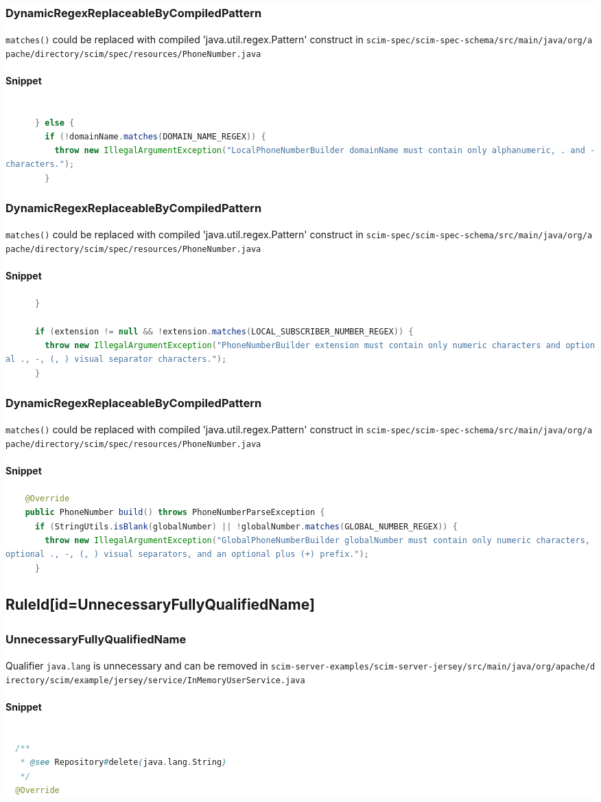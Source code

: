 ### DynamicRegexReplaceableByCompiledPattern
`matches()` could be replaced with compiled 'java.util.regex.Pattern' construct
in `scim-spec/scim-spec-schema/src/main/java/org/apache/directory/scim/spec/resources/PhoneNumber.java`
#### Snippet
```java

      } else {
        if (!domainName.matches(DOMAIN_NAME_REGEX)) {
          throw new IllegalArgumentException("LocalPhoneNumberBuilder domainName must contain only alphanumeric, . and - characters.");
        }
```

### DynamicRegexReplaceableByCompiledPattern
`matches()` could be replaced with compiled 'java.util.regex.Pattern' construct
in `scim-spec/scim-spec-schema/src/main/java/org/apache/directory/scim/spec/resources/PhoneNumber.java`
#### Snippet
```java
      }

      if (extension != null && !extension.matches(LOCAL_SUBSCRIBER_NUMBER_REGEX)) {
        throw new IllegalArgumentException("PhoneNumberBuilder extension must contain only numeric characters and optional ., -, (, ) visual separator characters.");
      }
```

### DynamicRegexReplaceableByCompiledPattern
`matches()` could be replaced with compiled 'java.util.regex.Pattern' construct
in `scim-spec/scim-spec-schema/src/main/java/org/apache/directory/scim/spec/resources/PhoneNumber.java`
#### Snippet
```java
    @Override
    public PhoneNumber build() throws PhoneNumberParseException {
      if (StringUtils.isBlank(globalNumber) || !globalNumber.matches(GLOBAL_NUMBER_REGEX)) {
        throw new IllegalArgumentException("GlobalPhoneNumberBuilder globalNumber must contain only numeric characters, optional ., -, (, ) visual separators, and an optional plus (+) prefix.");
      }
```

## RuleId[id=UnnecessaryFullyQualifiedName]
### UnnecessaryFullyQualifiedName
Qualifier `java.lang` is unnecessary and can be removed
in `scim-server-examples/scim-server-jersey/src/main/java/org/apache/directory/scim/example/jersey/service/InMemoryUserService.java`
#### Snippet
```java

  /**
   * @see Repository#delete(java.lang.String)
   */
  @Override
```
